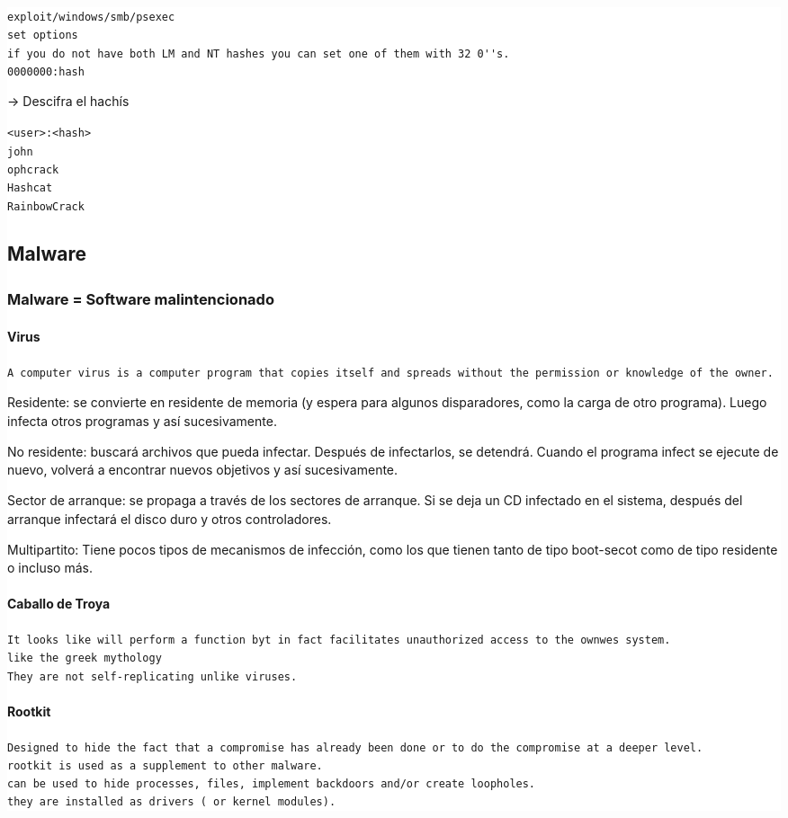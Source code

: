 ```
exploit/windows/smb/psexec
set options
if you do not have both LM and NT hashes you can set one of them with 32 0''s.
0000000:hash
```

→ Descifra el hachís

```
<user>:<hash>
john
ophcrack
Hashcat
RainbowCrack
```

## Malware <a href="#malware" id="malware"></a>

### Malware = Software malintencionado <a href="#malware--malicious-software" id="malware--malicious-software"></a>

#### Virus <a href="#virus" id="virus"></a>

```
A computer virus is a computer program that copies itself and spreads without the permission or knowledge of the owner.
```

Residente: se convierte en residente de memoria (y espera para algunos disparadores, como la carga de otro programa). Luego infecta otros programas y así sucesivamente.

No residente: buscará archivos que pueda infectar. Después de infectarlos, se detendrá. Cuando el programa infect se ejecute de nuevo, volverá a encontrar nuevos objetivos y así sucesivamente.

Sector de arranque: se propaga a través de los sectores de arranque. Si se deja un CD infectado en el sistema, después del arranque infectará el disco duro y otros controladores.

Multipartito: Tiene pocos tipos de mecanismos de infección, como los que tienen tanto de tipo boot-secot como de tipo residente o incluso más.

#### Caballo de Troya <a href="#trojan-horse" id="trojan-horse"></a>

```
It looks like will perform a function byt in fact facilitates unauthorized access to the ownwes system.
like the greek mythology
They are not self-replicating unlike viruses.
```

#### Rootkit <a href="#rootkit" id="rootkit"></a>

```
Designed to hide the fact that a compromise has already been done or to do the compromise at a deeper level.
rootkit is used as a supplement to other malware.
can be used to hide processes, files, implement backdoors and/or create loopholes.
they are installed as drivers ( or kernel modules).
```
